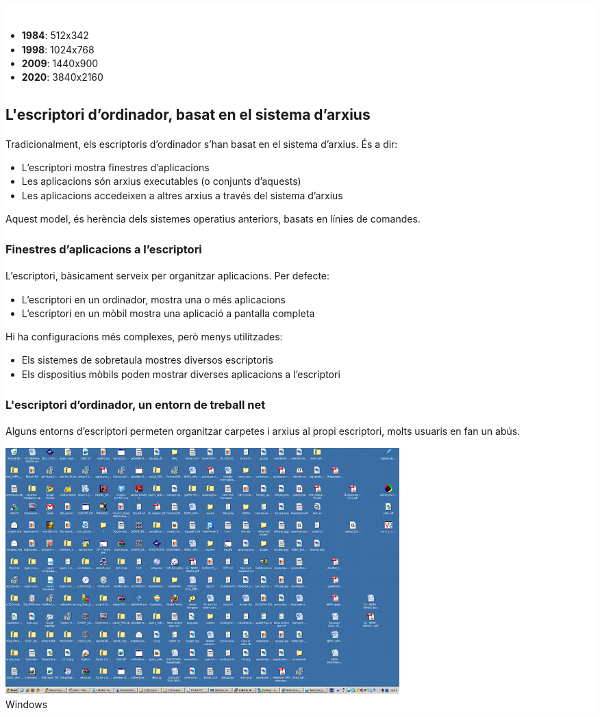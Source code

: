 <br/>

- **1984**: 512x342
- **1998**: 1024x768
- **2009**: 1440x900
- **2020**: 3840x2160

## L'escriptori d’ordinador, basat en el sistema d’arxius

Tradicionalment, els escriptoris d’ordinador s’han basat en el sistema d’arxius. És a dir:

- L’escriptori mostra finestres d’aplicacions
- Les aplicacions són arxius executables (o conjunts d’aquests)
- Les aplicacions accedeixen a altres arxius a través del sistema d’arxius

Aquest model, és herència dels sistemes operatius anteriors, basats en línies de comandes.

### Finestres d’aplicacions a l’escriptori

L’escriptori, bàsicament serveix per organitzar aplicacions. Per defecte:

- L’escriptori en un ordinador, mostra una o més aplicacions
- L’escriptori en un mòbil mostra una aplicació a pantalla completa

Hi ha configuracions més complexes, però menys utilitzades:

- Els sistemes de sobretaula mostres diversos escriptoris
- Els dispositius mòbils poden mostrar diverses aplicacions a l’escriptori

### L'escriptori d’ordinador, un entorn de treball net

Alguns entorns d’escriptori permeten organitzar carpetes i arxius al propi escriptori, molts usuaris en fan un abús.

<div class="image-container">
    <div class="image-item">
        <img src="./assets/dirtywindows.png" alt="">
        <div>Windows</div>
    </div>
    <div class="image-item">